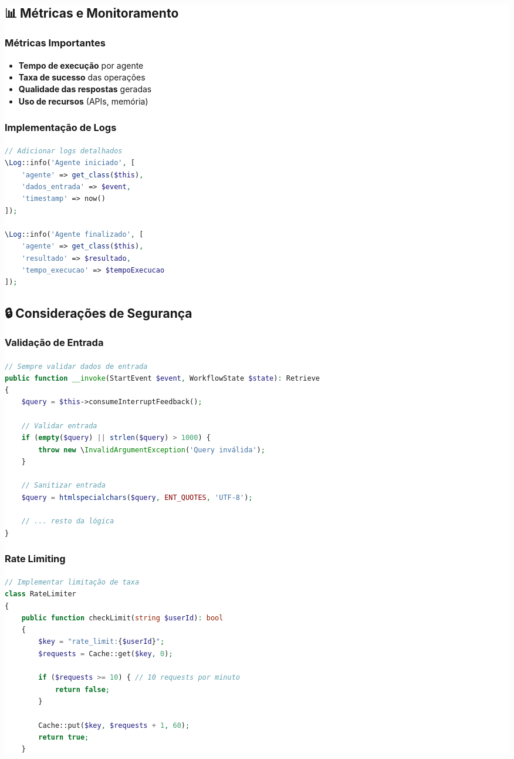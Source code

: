 ## 📊 Métricas e Monitoramento

### Métricas Importantes
- **Tempo de execução** por agente
- **Taxa de sucesso** das operações
- **Qualidade das respostas** geradas
- **Uso de recursos** (APIs, memória)

### Implementação de Logs
```php
// Adicionar logs detalhados
\Log::info('Agente iniciado', [
    'agente' => get_class($this),
    'dados_entrada' => $event,
    'timestamp' => now()
]);

\Log::info('Agente finalizado', [
    'agente' => get_class($this),
    'resultado' => $resultado,
    'tempo_execucao' => $tempoExecucao
]);
```

## 🔒 Considerações de Segurança

### Validação de Entrada
```php
// Sempre validar dados de entrada
public function __invoke(StartEvent $event, WorkflowState $state): Retrieve
{
    $query = $this->consumeInterruptFeedback();
    
    // Validar entrada
    if (empty($query) || strlen($query) > 1000) {
        throw new \InvalidArgumentException('Query inválida');
    }
    
    // Sanitizar entrada
    $query = htmlspecialchars($query, ENT_QUOTES, 'UTF-8');
    
    // ... resto da lógica
}
```

### Rate Limiting
```php
// Implementar limitação de taxa
class RateLimiter
{
    public function checkLimit(string $userId): bool
    {
        $key = "rate_limit:{$userId}";
        $requests = Cache::get($key, 0);
        
        if ($requests >= 10) { // 10 requests por minuto
            return false;
        }
        
        Cache::put($key, $requests + 1, 60);
        return true;
    }
```